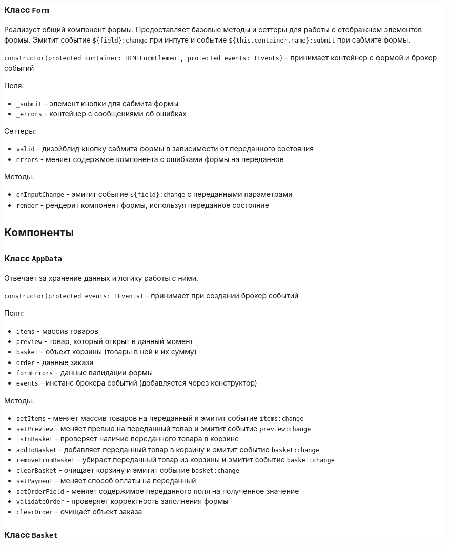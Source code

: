 ### Класс `Form`

Реализует общий компонент формы. Предоставляет базовые методы и сеттеры для работы с отображнем элементов формы. Эмитит событие `${field}:change` при инпуте и событие `${this.container.name}:submit` при сабмите формы.

`constructor(protected container: HTMLFormElement, protected events: IEvents)` -  принимает контейнер с формой и брокер событий

Поля:

- `_submit` - элемент кнопки для сабмита формы
- `_errors` - контейнер с сообщениями об ошибках

Сеттеры:

- `valid` - дизэйблид кнопку сабмита формы в зависимости от переданного состояния
- `errors` - меняет содержмое компонента с ошибками формы на переданное

Методы:

- `onInputChange` - эмитит событие `${field}:change` с переданными параметрами
- `render` - рендерит компонент формы, используя переданное состояние


## Компоненты

### Класс `AppData`

Отвечает за хранение данных и логику работы с ними.

`constructor(protected events: IEvents)` - принимает при создании брокер событий

Поля:

- `items` - массив товаров
- `preview` - товар, который открыт в данный момент
- `basket` - объект корзины (товары в ней и их сумму)
- `order` - данные заказа
- `formErrors` - данные валидации формы
- `events` - инстанс брокера событий (добавляется через конструктор)

Методы:

- `setItems` - меняет массив товаров на переданный и эмитит событие `items:change`
- `setPreview` - меняет превью на переданный товар и эмитит событие `preview:change`
- `isInBasket` - проверяет наличие переданного товара в корзине
- `addToBasket` - добавляет переданный товар в корзину и эмитит событие `basket:change`
- `removeFromBasket` - убирает переданный товар из корзины и эмитит событие `basket:change`
- `clearBasket` - очищает корзину и эмитит событие `basket:change`
- `setPayment` - меняет способ оплаты на переданный
- `setOrderField` - меняет содержимое переданного поля на полученное значение
- `validateOrder` - проверяет корректность заполнения формы
- `clearOrder` - очищает объект заказа

### Класс `Basket`
